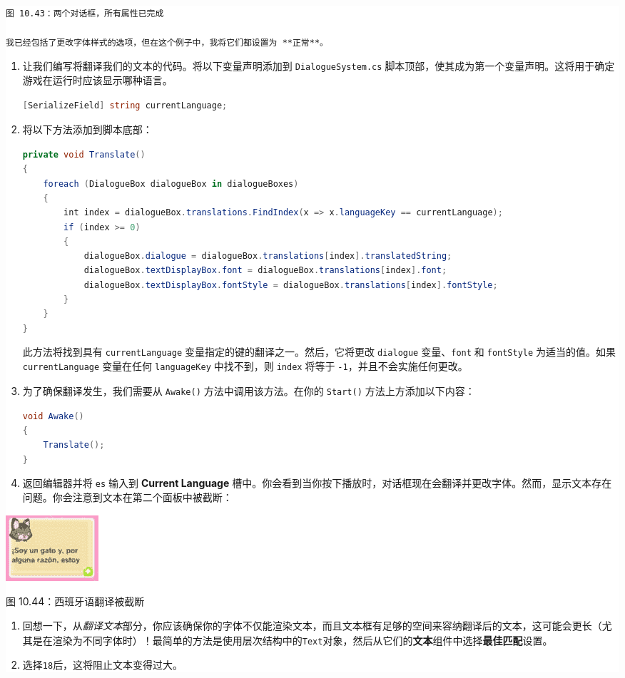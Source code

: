     图 10.43：两个对话框，所有属性已完成

    我已经包括了更改字体样式的选项，但在这个例子中，我将它们都设置为 **正常**。

1.  让我们编写将翻译我们的文本的代码。将以下变量声明添加到 `DialogueSystem.cs` 脚本顶部，使其成为第一个变量声明。这将用于确定游戏在运行时应该显示哪种语言。

    ```cs
    [SerializeField] string currentLanguage;
    ```

1.  将以下方法添加到脚本底部：

    ```cs
    private void Translate()
    {
        foreach (DialogueBox dialogueBox in dialogueBoxes)
        {
            int index = dialogueBox.translations.FindIndex(x => x.languageKey == currentLanguage);
            if (index >= 0)
            {
                dialogueBox.dialogue = dialogueBox.translations[index].translatedString;
                dialogueBox.textDisplayBox.font = dialogueBox.translations[index].font;
                dialogueBox.textDisplayBox.fontStyle = dialogueBox.translations[index].fontStyle;
            }
        }
    }
    ```

    此方法将找到具有 `currentLanguage` 变量指定的键的翻译之一。然后，它将更改 `dialogue` 变量、`font` 和 `fontStyle` 为适当的值。如果 `currentLanguage` 变量在任何 `languageKey` 中找不到，则 `index` 将等于 `-1`，并且不会实施任何更改。

1.  为了确保翻译发生，我们需要从 `Awake()` 方法中调用该方法。在你的 `Start()` 方法上方添加以下内容：

    ```cs
    void Awake()
    {
        Translate();
    }
    ```

1.  返回编辑器并将 `es` 输入到 **Current Language** 槽中。你会看到当你按下播放时，对话框现在会翻译并更改字体。然而，显示文本存在问题。你会注意到文本在第二个面板中被截断：

![图 10.44：西班牙语翻译被截断](img/B18327_10_44.jpg)

图 10.44：西班牙语翻译被截断

1.  回想一下，从*翻译文本*部分，你应该确保你的字体不仅能渲染文本，而且文本框有足够的空间来容纳翻译后的文本，这可能会更长（尤其是在渲染为不同字体时）！最简单的方法是使用层次结构中的`Text`对象，然后从它们的**文本**组件中选择**最佳匹配**设置。

1.  选择`18`后，这将阻止文本变得过大。
